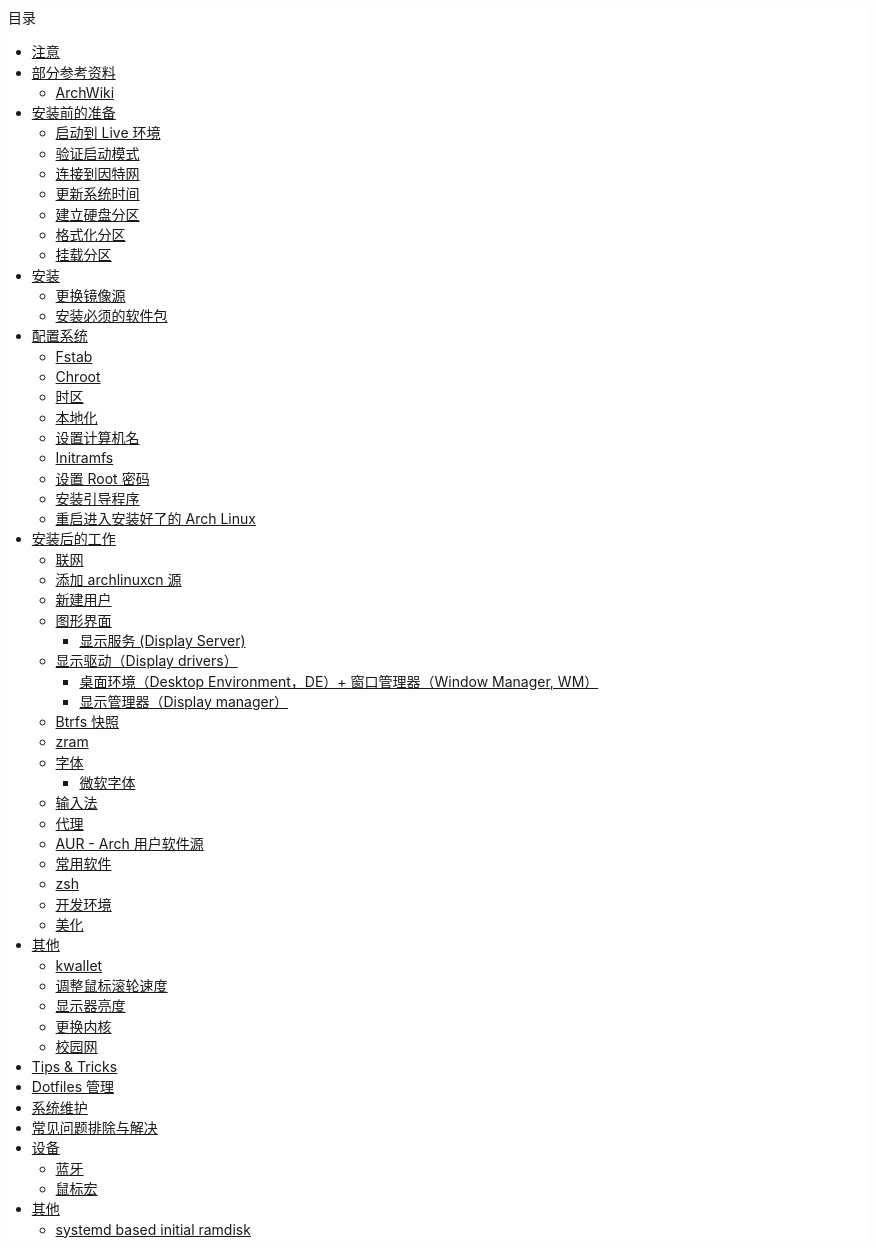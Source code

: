 目录

- [注意](#注意)
- [部分参考资料](#部分参考资料)
  - [ArchWiki](#archwiki)
- [安装前的准备](#安装前的准备)
  - [启动到 Live 环境](#启动到-live-环境)
  - [验证启动模式](#验证启动模式)
  - [连接到因特网](#连接到因特网)
  - [更新系统时间](#更新系统时间)
  - [建立硬盘分区](#建立硬盘分区)
  - [格式化分区](#格式化分区)
  - [挂载分区](#挂载分区)
- [安装](#安装)
  - [更换镜像源](#更换镜像源)
  - [安装必须的软件包](#安装必须的软件包)
- [配置系统](#配置系统)
  - [Fstab](#fstab)
  - [Chroot](#chroot)
  - [时区](#时区)
  - [本地化](#本地化)
  - [设置计算机名](#设置计算机名)
  - [Initramfs](#initramfs)
  - [设置 Root 密码](#设置-root-密码)
  - [安装引导程序](#安装引导程序)
  - [重启进入安装好了的 Arch Linux](#重启进入安装好了的-arch-linux)
- [安装后的工作](#安装后的工作)
  - [联网](#联网)
  - [添加 archlinuxcn 源](#添加-archlinuxcn-源)
  - [新建用户](#新建用户)
  - [图形界面](#图形界面)
    - [显示服务 (Display Server)](#显示服务-display-server)
  - [显示驱动（Display drivers）](#显示驱动display-drivers)
    - [桌面环境（Desktop Environment，DE）+ 窗口管理器（Window Manager, WM）](#桌面环境desktop-environmentde-窗口管理器window-manager-wm)
    - [显示管理器（Display manager）](#显示管理器display-manager)
  - [Btrfs 快照](#btrfs-快照)
  - [zram](#zram)
  - [字体](#字体)
    - [微软字体](#微软字体)
  - [输入法](#输入法)
  - [代理](#代理)
  - [AUR - Arch 用户软件源](#aur---arch-用户软件源)
  - [常用软件](#常用软件)
  - [zsh](#zsh)
  - [开发环境](#开发环境)
  - [美化](#美化)
- [其他](#其他)
  - [kwallet](#kwallet)
  - [调整鼠标滚轮速度](#调整鼠标滚轮速度)
  - [显示器亮度](#显示器亮度)
  - [更换内核](#更换内核)
  - [校园网](#校园网)
- [Tips \& Tricks](#tips--tricks)
- [Dotfiles 管理](#dotfiles-管理)
- [系统维护](#系统维护)
- [常见问题排除与解决](#常见问题排除与解决)
- [设备](#设备)
  - [蓝牙](#蓝牙)
  - [鼠标宏](#鼠标宏)
- [其他](#其他-1)
  - [systemd based initial ramdisk](#systemd-based-initial-ramdisk)
